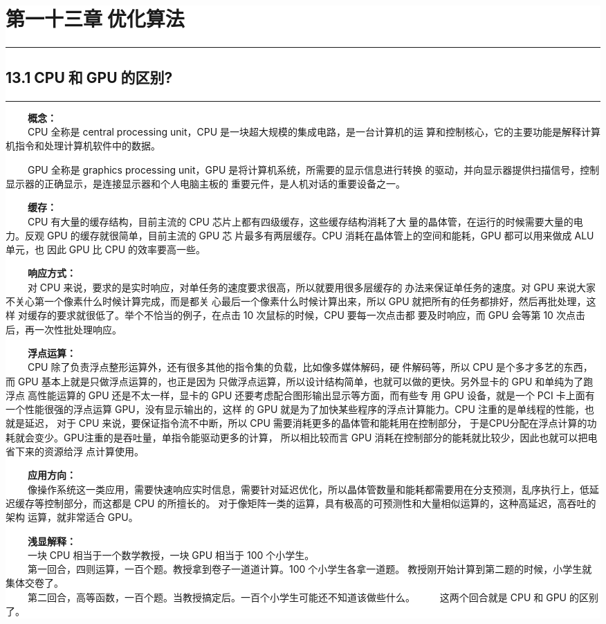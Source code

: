 # 第一十三章 优化算法

---


## 13.1 CPU 和 GPU 的区别?

---

&emsp;&emsp;
**概念：**  
&emsp;&emsp;
CPU 全称是 central processing unit，CPU 是一块超大规模的集成电路，是一台计算机的运 算和控制核心，它的主要功能是解释计算机指令和处理计算机软件中的数据。  

&emsp;&emsp;
GPU 全称是 graphics processing unit，GPU 是将计算机系统，所需要的显示信息进行转换 的驱动，并向显示器提供扫描信号，控制显示器的正确显示，是连接显示器和个人电脑主板的 重要元件，是人机对话的重要设备之一。

&emsp;&emsp;
**缓存：**  
&emsp;&emsp;
CPU 有大量的缓存结构，目前主流的 CPU 芯片上都有四级缓存，这些缓存结构消耗了大 量的晶体管，在运行的时候需要大量的电力。反观 GPU 的缓存就很简单，目前主流的 GPU 芯 片最多有两层缓存。CPU 消耗在晶体管上的空间和能耗，GPU 都可以用来做成 ALU 单元，也 因此 GPU 比 CPU 的效率要高一些。

&emsp;&emsp;
**响应方式：**  
&emsp;&emsp;
对 CPU 来说，要求的是实时响应，对单任务的速度要求很高，所以就要用很多层缓存的 办法来保证单任务的速度。对 GPU 来说大家不关心第一个像素什么时候计算完成，而是都关 心最后一个像素什么时候计算出来，所以 GPU 就把所有的任务都排好，然后再批处理，这样 对缓存的要求就很低了。举个不恰当的例子，在点击 10 次鼠标的时候，CPU 要每一次点击都 要及时响应，而 GPU 会等第 10 次点击后，再一次性批处理响应。

&emsp;&emsp;
**浮点运算：**  
&emsp;&emsp;
CPU 除了负责浮点整形运算外，还有很多其他的指令集的负载，比如像多媒体解码，硬 件解码等，所以 CPU 是个多才多艺的东西，而 GPU 基本上就是只做浮点运算的，也正是因为 只做浮点运算，所以设计结构简单，也就可以做的更快。另外显卡的 GPU 和单纯为了跑浮点 高性能运算的 GPU 还是不太一样，显卡的 GPU 还要考虑配合图形输出显示等方面，而有些专 用 GPU 设备，就是一个 PCI 卡上面有一个性能很强的浮点运算 GPU，没有显示输出的，这样 的 GPU 就是为了加快某些程序的浮点计算能力。CPU 注重的是单线程的性能，也就是延迟， 对于 CPU 来说，要保证指令流不中断，所以 CPU 需要消耗更多的晶体管和能耗用在控制部分， 于是CPU分配在浮点计算的功耗就会变少。GPU注重的是吞吐量，单指令能驱动更多的计算， 所以相比较而言 GPU 消耗在控制部分的能耗就比较少，因此也就可以把电省下来的资源给浮 点计算使用。

&emsp;&emsp;
**应用方向：**  
&emsp;&emsp;
像操作系统这一类应用，需要快速响应实时信息，需要针对延迟优化，所以晶体管数量和能耗都需要用在分支预测，乱序执行上，低延迟缓存等控制部分，而这都是 CPU 的所擅长的。 对于像矩阵一类的运算，具有极高的可预测性和大量相似运算的，这种高延迟，高吞吐的架构 运算，就非常适合 GPU。

&emsp;&emsp;
**浅显解释：**  
&emsp;&emsp;
一块 CPU 相当于一个数学教授，一块 GPU 相当于 100 个小学生。  
&emsp;&emsp;
第一回合，四则运算，一百个题。教授拿到卷子一道道计算。100 个小学生各拿一道题。 教授刚开始计算到第二题的时候，小学生就集体交卷了。  
&emsp;&emsp;
第二回合，高等函数，一百个题。当教授搞定后。一百个小学生可能还不知道该做些什么。
&emsp;&emsp;
这两个回合就是 CPU 和 GPU 的区别了。
